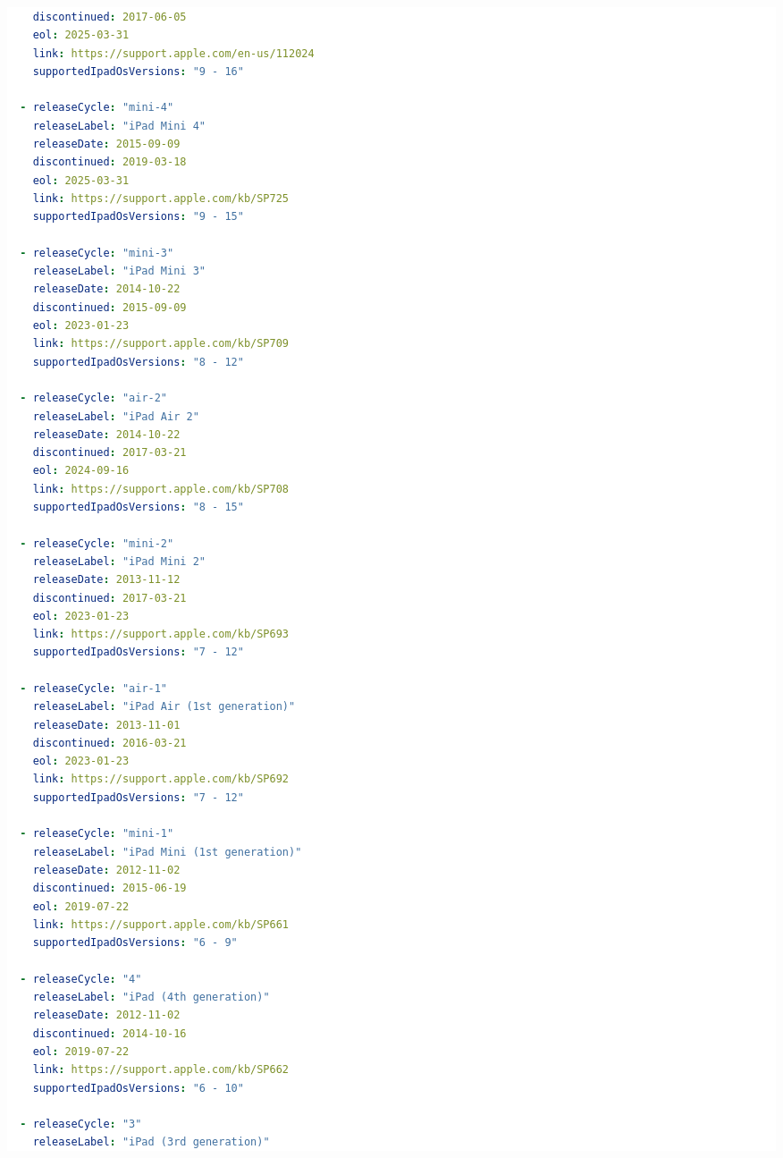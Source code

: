 ```yaml
    discontinued: 2017-06-05
    eol: 2025-03-31
    link: https://support.apple.com/en-us/112024
    supportedIpadOsVersions: "9 - 16"

  - releaseCycle: "mini-4"
    releaseLabel: "iPad Mini 4"
    releaseDate: 2015-09-09
    discontinued: 2019-03-18
    eol: 2025-03-31
    link: https://support.apple.com/kb/SP725
    supportedIpadOsVersions: "9 - 15"

  - releaseCycle: "mini-3"
    releaseLabel: "iPad Mini 3"
    releaseDate: 2014-10-22
    discontinued: 2015-09-09
    eol: 2023-01-23
    link: https://support.apple.com/kb/SP709
    supportedIpadOsVersions: "8 - 12"

  - releaseCycle: "air-2"
    releaseLabel: "iPad Air 2"
    releaseDate: 2014-10-22
    discontinued: 2017-03-21
    eol: 2024-09-16
    link: https://support.apple.com/kb/SP708
    supportedIpadOsVersions: "8 - 15"

  - releaseCycle: "mini-2"
    releaseLabel: "iPad Mini 2"
    releaseDate: 2013-11-12
    discontinued: 2017-03-21
    eol: 2023-01-23
    link: https://support.apple.com/kb/SP693
    supportedIpadOsVersions: "7 - 12"

  - releaseCycle: "air-1"
    releaseLabel: "iPad Air (1st generation)"
    releaseDate: 2013-11-01
    discontinued: 2016-03-21
    eol: 2023-01-23
    link: https://support.apple.com/kb/SP692
    supportedIpadOsVersions: "7 - 12"

  - releaseCycle: "mini-1"
    releaseLabel: "iPad Mini (1st generation)"
    releaseDate: 2012-11-02
    discontinued: 2015-06-19
    eol: 2019-07-22
    link: https://support.apple.com/kb/SP661
    supportedIpadOsVersions: "6 - 9"

  - releaseCycle: "4"
    releaseLabel: "iPad (4th generation)"
    releaseDate: 2012-11-02
    discontinued: 2014-10-16
    eol: 2019-07-22
    link: https://support.apple.com/kb/SP662
    supportedIpadOsVersions: "6 - 10"

  - releaseCycle: "3"
    releaseLabel: "iPad (3rd generation)"
```